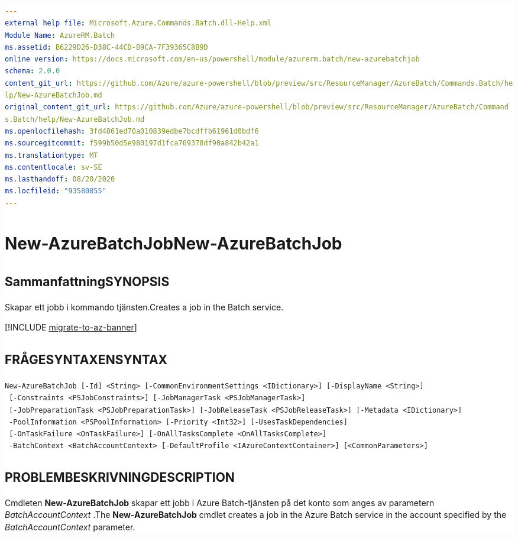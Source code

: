 ```yaml
---
external help file: Microsoft.Azure.Commands.Batch.dll-Help.xml
Module Name: AzureRM.Batch
ms.assetid: B6229D26-D38C-44CD-B9CA-7F39365C8B9D
online version: https://docs.microsoft.com/en-us/powershell/module/azurerm.batch/new-azurebatchjob
schema: 2.0.0
content_git_url: https://github.com/Azure/azure-powershell/blob/preview/src/ResourceManager/AzureBatch/Commands.Batch/help/New-AzureBatchJob.md
original_content_git_url: https://github.com/Azure/azure-powershell/blob/preview/src/ResourceManager/AzureBatch/Commands.Batch/help/New-AzureBatchJob.md
ms.openlocfilehash: 3fd4861ed70a010839edbe7bcdffb61961d0bdf6
ms.sourcegitcommit: f599b50d5e980197d1fca769378df90a842b42a1
ms.translationtype: MT
ms.contentlocale: sv-SE
ms.lasthandoff: 08/20/2020
ms.locfileid: "93580855"
---
```

# <span data-ttu-id="ffbcf-101">New-AzureBatchJob</span><span class="sxs-lookup"><span data-stu-id="ffbcf-101">New-AzureBatchJob</span></span>

## <span data-ttu-id="ffbcf-102">Sammanfattning</span><span class="sxs-lookup"><span data-stu-id="ffbcf-102">SYNOPSIS</span></span>
<span data-ttu-id="ffbcf-103">Skapar ett jobb i kommando tjänsten.</span><span class="sxs-lookup"><span data-stu-id="ffbcf-103">Creates a job in the Batch service.</span></span>

[!INCLUDE [migrate-to-az-banner](../../includes/migrate-to-az-banner.md)]

## <span data-ttu-id="ffbcf-104">FRÅGESYNTAXEN</span><span class="sxs-lookup"><span data-stu-id="ffbcf-104">SYNTAX</span></span>

```
New-AzureBatchJob [-Id] <String> [-CommonEnvironmentSettings <IDictionary>] [-DisplayName <String>]
 [-Constraints <PSJobConstraints>] [-JobManagerTask <PSJobManagerTask>]
 [-JobPreparationTask <PSJobPreparationTask>] [-JobReleaseTask <PSJobReleaseTask>] [-Metadata <IDictionary>]
 -PoolInformation <PSPoolInformation> [-Priority <Int32>] [-UsesTaskDependencies]
 [-OnTaskFailure <OnTaskFailure>] [-OnAllTasksComplete <OnAllTasksComplete>]
 -BatchContext <BatchAccountContext> [-DefaultProfile <IAzureContextContainer>] [<CommonParameters>]
```

## <span data-ttu-id="ffbcf-105">PROBLEMBESKRIVNING</span><span class="sxs-lookup"><span data-stu-id="ffbcf-105">DESCRIPTION</span></span>
<span data-ttu-id="ffbcf-106">Cmdleten **New-AzureBatchJob** skapar ett jobb i Azure Batch-tjänsten på det konto som anges av parametern *BatchAccountContext* .</span><span class="sxs-lookup"><span data-stu-id="ffbcf-106">The **New-AzureBatchJob** cmdlet creates a job in the Azure Batch service in the account specified by the *BatchAccountContext* parameter.</span></span>
